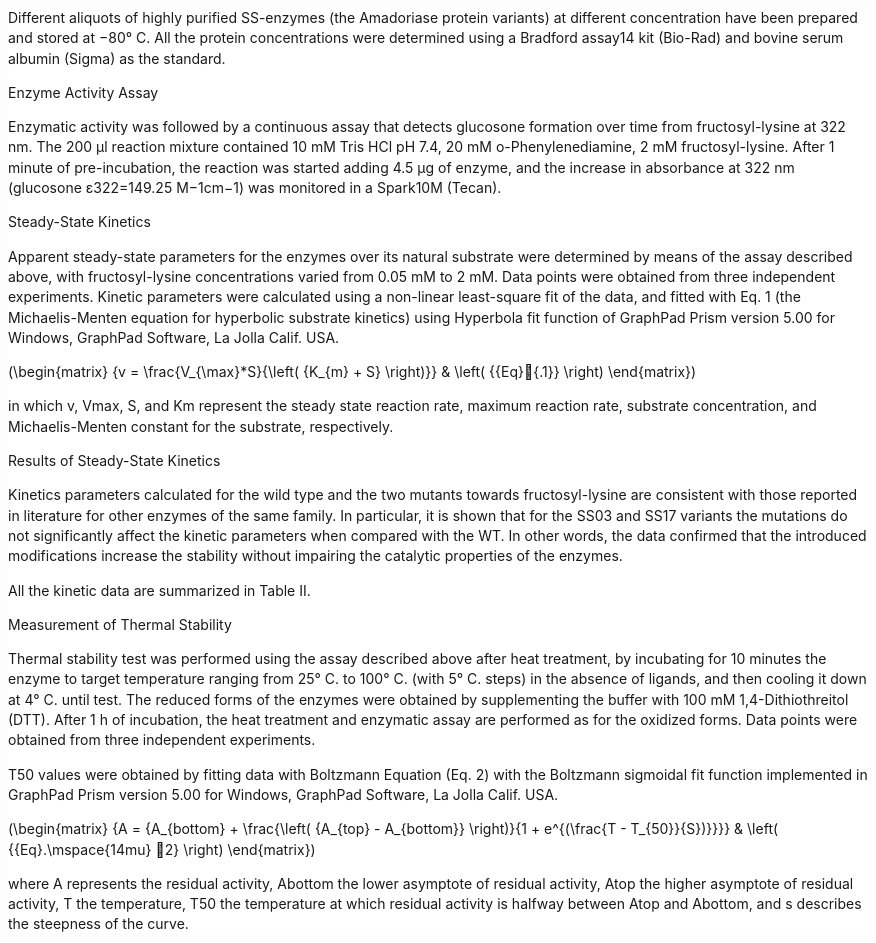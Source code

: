 Different aliquots of highly purified SS-enzymes (the Amadoriase protein variants) at different concentration have been prepared and stored at −80° C. All the protein concentrations were determined using a Bradford assay14 kit (Bio-Rad) and bovine serum albumin (Sigma) as the standard.

Enzyme Activity Assay

Enzymatic activity was followed by a continuous assay that detects glucosone formation over time from fructosyl-lysine at 322 nm. The 200 μl reaction mixture contained 10 mM Tris HCl pH 7.4, 20 mM o-Phenylenediamine, 2 mM fructosyl-lysine. After 1 minute of pre-incubation, the reaction was started adding 4.5 μg of enzyme, and the increase in absorbance at 322 nm (glucosone ε322=149.25 M−1cm−1) was monitored in a Spark10M (Tecan).

Steady-State Kinetics

Apparent steady-state parameters for the enzymes over its natural substrate were determined by means of the assay described above, with fructosyl-lysine concentrations varied from 0.05 mM to 2 mM. Data points were obtained from three independent experiments. Kinetic parameters were calculated using a non-linear least-square fit of the data, and fitted with Eq. 1 (the Michaelis-Menten equation for hyperbolic substrate kinetics) using Hyperbola fit function of GraphPad Prism version 5.00 for Windows, GraphPad Software, La Jolla Calif. USA.

\(\begin{matrix}
{v = \frac{V_{\max}*S}{\left( {K_{m} + S} \right)}} & \left( {{Eq}{.1}} \right)
\end{matrix}\)

in which v, Vmax, S, and Km represent the steady state reaction rate, maximum reaction rate, substrate concentration, and Michaelis-Menten constant for the substrate, respectively.

Results of Steady-State Kinetics

Kinetics parameters calculated for the wild type and the two mutants towards fructosyl-lysine are consistent with those reported in literature for other enzymes of the same family. In particular, it is shown that for the SS03 and SS17 variants the mutations do not significantly affect the kinetic parameters when compared with the WT. In other words, the data confirmed that the introduced modifications increase the stability without impairing the catalytic properties of the enzymes.

All the kinetic data are summarized in Table II.

Measurement of Thermal Stability

Thermal stability test was performed using the assay described above after heat treatment, by incubating for 10 minutes the enzyme to target temperature ranging from 25° C. to 100° C. (with 5° C. steps) in the absence of ligands, and then cooling it down at 4° C. until test. The reduced forms of the enzymes were obtained by supplementing the buffer with 100 mM 1,4-Dithiothreitol (DTT). After 1 h of incubation, the heat treatment and enzymatic assay are performed as for the oxidized forms. Data points were obtained from three independent experiments.

T50 values were obtained by fitting data with Boltzmann Equation (Eq. 2) with the Boltzmann sigmoidal fit function implemented in GraphPad Prism version 5.00 for Windows, GraphPad Software, La Jolla Calif. USA.

\(\begin{matrix}
{A = {A_{bottom} + \frac{\left( {A_{top} - A_{bottom}} \right)}{1 + e^{(\frac{T - T_{50}}{S})}}}} & \left( {{Eq}.\mspace{14mu} 2} \right)
\end{matrix}\)

where A represents the residual activity, Abottom the lower asymptote of residual activity, Atop the higher asymptote of residual activity, T the temperature, T50 the temperature at which residual activity is halfway between Atop and Abottom, and s describes the steepness of the curve.
